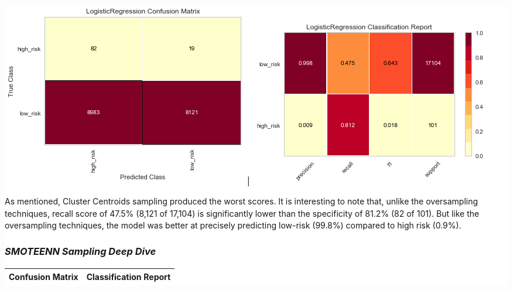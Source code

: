 ![](Images/CC_CM.png)  | ![](Images/CC_CR.png)

As mentioned, Cluster Centroids sampling produced the worst scores. It is interesting to note that, unlike the oversampling techniques, recall score of 47.5% (8,121 of 17,104) is significantly lower than the specificity of 81.2% (82 of 101). But like the oversampling techniques, the model was better at precisely predicting low-risk (99.8%) compared to high risk (0.9%).

### *SMOTEENN Sampling Deep Dive*

Confusion Matrix | Classification Report
:-------------------------:|:-------------------------: